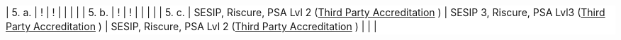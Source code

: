 | 5. a.              | !                                                                                                                                                                                                                                                                                                                                                              | !                                                                                                                                                                                                                                                                                                                                                                                  |                                                                                                                                                                                                                                                                                                                                                                  |                                                                                                                                                                                                                                              |                                                                                                                                                                                                                                                              |
| 5. b.              | !                                                                                                                                                                                                                                                                                                                                                              | !                                                                                                                                                                                                                                                                                                                                                                                  |                                                                                                                                                                                                                                                                                                                                                                  |                                                                                                                                                                                                                                              |                                                                                                                                                                                                                                                              |
| 5. c.              | SESIP, Riscure, PSA Lvl 2 ([Third Party Accreditation](https://www.silabs.com/security/third-party-accreditation) )                                                                                                                                                                                                                                              | SESIP 3, Riscure, PSA Lvl3 ([Third Party Accreditation](https://www.silabs.com/security/third-party-accreditation) )                                                                                                                                                                                                                                                                 | SESIP, Riscure, PSA Lvl 2 ([Third Party Accreditation](https://www.silabs.com/security/third-party-accreditation) )                                                                                                                                                                                                                                                |                                                                                                                                                                                                                                              |                                                                                                                                                                                                                                                              |